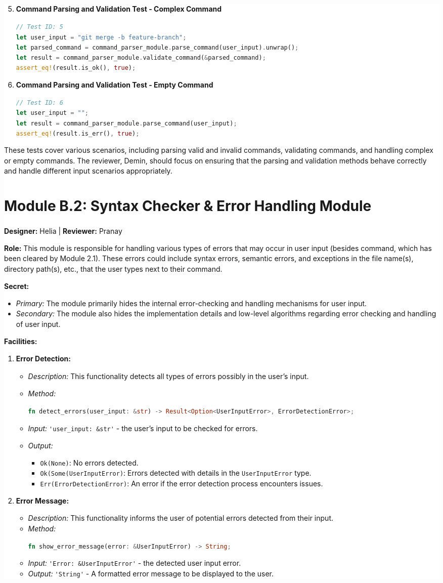 5. **Command Parsing and Validation Test - Complex Command**
   ```rust
   // Test ID: 5
   let user_input = "git merge -b feature-branch";
   let parsed_command = command_parser_module.parse_command(user_input).unwrap();
   let result = command_parser_module.validate_command(&parsed_command);
   assert_eq!(result.is_ok(), true);
   ```

6. **Command Parsing and Validation Test - Empty Command**
   ```rust
   // Test ID: 6
   let user_input = "";
   let result = command_parser_module.parse_command(user_input);
   assert_eq!(result.is_err(), true);
   ```

These tests cover various scenarios, including parsing valid and invalid commands, validating commands, and handling complex or empty commands. The reviewer, Demin, should focus on ensuring that the parsing and validation methods behave correctly and handle different input scenarios appropriately.

# Module B.2: Syntax Checker & Error Handling Module

**Designer:** Helia | **Reviewer:** Pranay

**Role:**
This module is responsible for handling various types of errors that may occur in user input (besides command, which has been cleared by Module 2.1). These errors could include syntax errors, semantic errors, and exceptions in the file name(s), directory path(s), etc., that the user types next to their command.

**Secret:**
- *Primary:* The module primarily hides the internal error-checking and handling mechanisms for user input.
- *Secondary:* The module also hides the implementation details and low-level algorithms regarding error checking and handling of user input.

**Facilities:**

1. **Error Detection:**
   - *Description:* This functionality detects all types of errors possibly in the user’s input.
   - *Method:* 
     ```rust
     fn detect_errors(user_input: &str) -> Result<Option<UserInputError>, ErrorDetectionError>;
     ```

   - *Input:* `'user_input: &str'` - the user’s input to be checked for errors.
   - *Output:*
     - `Ok(None)`: No errors detected.
     - `Ok(Some(UserInputError)`: Errors detected with details in the `UserInputError` type.
     - `Err(ErrorDetectionError)`: An error if the error detection process encounters issues.

2. **Error Message:**
   - *Description:* This functionality informs the user of potential errors detected from their input.
   - *Method:*
     ```rust
     fn show_error_message(error: &UserInputError) -> String;
     ```
   - *Input:* `'Error: &UserInputError'` - the detected user input error.
   - *Output:* `'String'` - A formatted error message to be displayed to the user.
